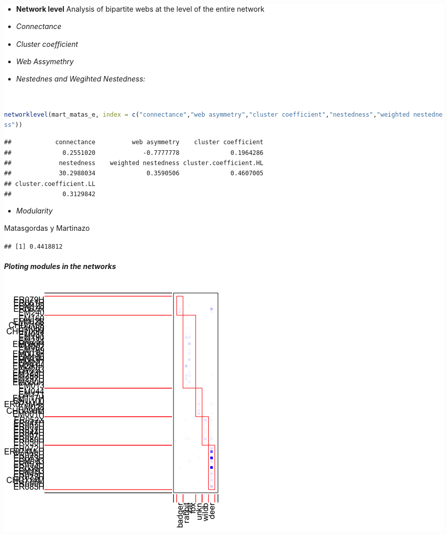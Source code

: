 -   **Network level** Analysis of bipartite webs at the level of the entire network

-   *Connectance*

-   *Cluster coefficient*

-   *Web Assymethry*

-   *Nestednes and Wegihted Nestedness:*

   

``` r
networklevel(mart_matas_e, index = c("connectance","web asymmetry","cluster coefficient","nestedness","weighted nestedness"))
```

    ##            connectance          web asymmetry    cluster coefficient 
    ##              0.2551020             -0.7777778              0.1964286 
    ##             nestedness    weighted nestedness cluster.coefficient.HL 
    ##             30.2988034              0.3590506              0.4607005 
    ## cluster.coefficient.LL 
    ##              0.3129842

-   *Modularity*

Matasgordas y Martinazo

    ## [1] 0.4418812

##### Ploting modules in the networks

![](Efficiency_files/figure-markdown_github/plots%20of%20the%20modules%20of%20both%20populations%20in%20one-1.png)          
